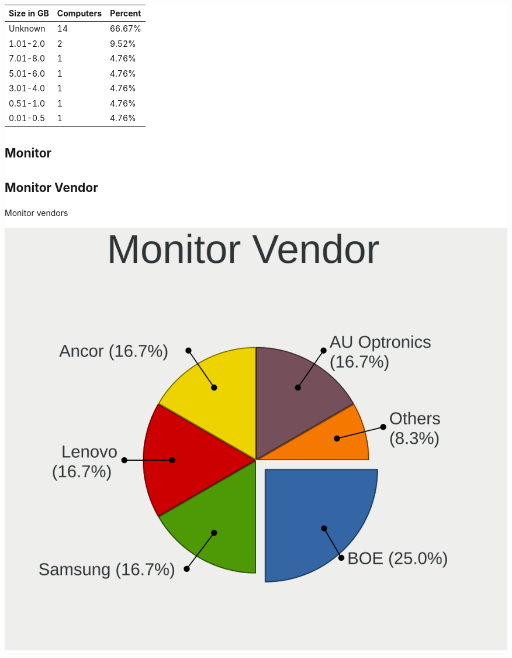 | Size in GB | Computers | Percent |
|------------|-----------|---------|
| Unknown    | 14        | 66.67%  |
| 1.01-2.0   | 2         | 9.52%   |
| 7.01-8.0   | 1         | 4.76%   |
| 5.01-6.0   | 1         | 4.76%   |
| 3.01-4.0   | 1         | 4.76%   |
| 0.51-1.0   | 1         | 4.76%   |
| 0.01-0.5   | 1         | 4.76%   |

Monitor
-------

Monitor Vendor
--------------

Monitor vendors

![Monitor Vendor](./images/pie_chart_bsd/mon_vendor.svg)
